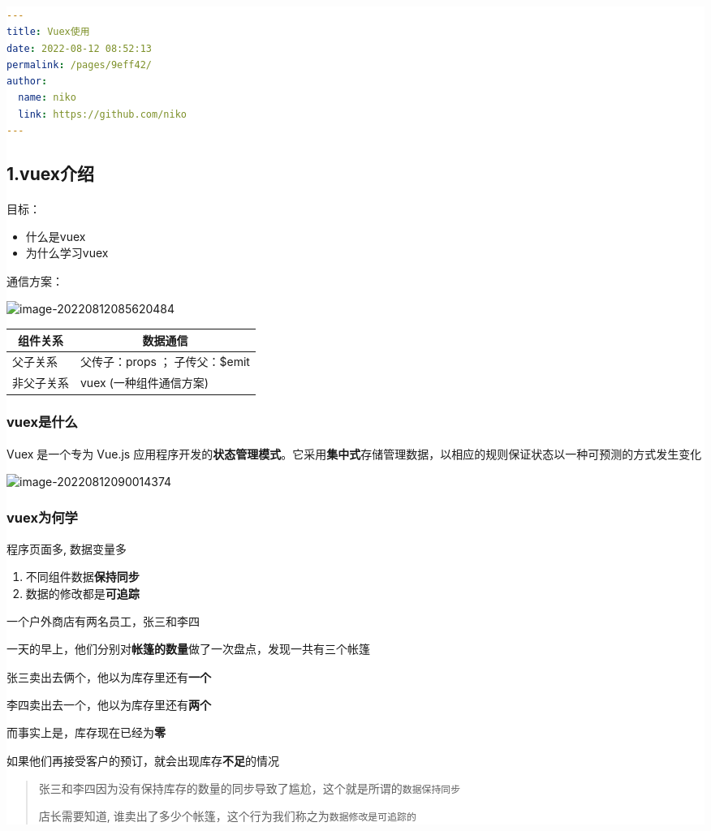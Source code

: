 ```yaml
---
title: Vuex使用
date: 2022-08-12 08:52:13
permalink: /pages/9eff42/
author: 
  name: niko
  link: https://github.com/niko
---
```

## 1.vuex介绍

目标：

- 什么是vuex
- 为什么学习vuex

通信方案：

![image-20220812085620484](https://typorayyds.oss-cn-beijing.aliyuncs.com/img/202208120856545.png)

| 组件关系   | 数据通信                       |
| ---------- | ------------------------------ |
| 父子关系   | 父传子：props ； 子传父：$emit |
| 非父子关系 | vuex (一种组件通信方案)        |

### vuex是什么

Vuex 是一个专为 Vue.js 应用程序开发的**状态管理模式**。它采用**集中式**存储管理数据，以相应的规则保证状态以一种可预测的方式发生变化

![image-20220812090014374](https://typorayyds.oss-cn-beijing.aliyuncs.com/img/202208120900443.png)

### vuex为何学

程序页面多, 数据变量多

1. 不同组件数据**保持同步**
2. 数据的修改都是**可追踪**

一个户外商店有两名员工，张三和李四

一天的早上，他们分别对**帐篷的数量**做了一次盘点，发现一共有三个帐篷

张三卖出去俩个，他以为库存里还有**一个**

李四卖出去一个，他以为库存里还有**两个**

而事实上是，库存现在已经为**零**

如果他们再接受客户的预订，就会出现库存**不足**的情况

> 张三和李四因为没有保持库存的数量的同步导致了尴尬，这个就是所谓的`数据保持同步 `
>
> 店长需要知道, 谁卖出了多少个帐篷，这个行为我们称之为`数据修改是可追踪的`
